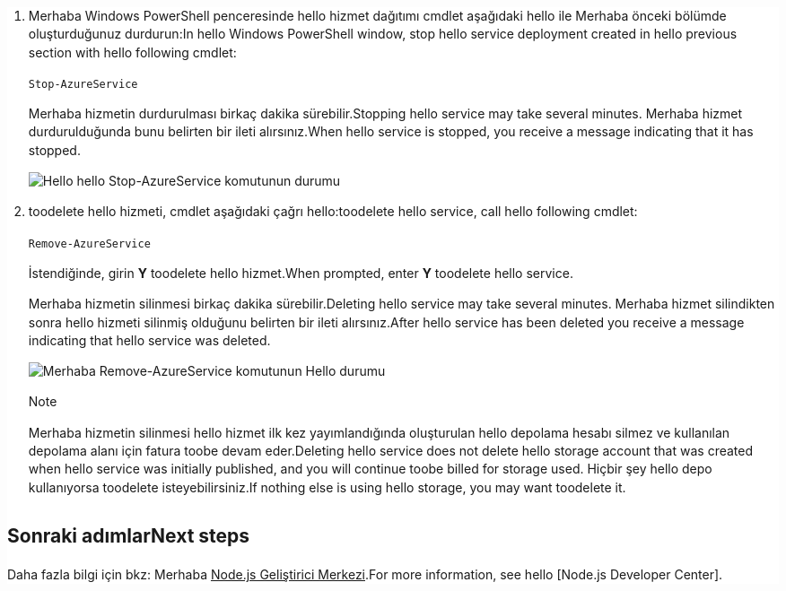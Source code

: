 1. <span data-ttu-id="7bdc4-185">Merhaba Windows PowerShell penceresinde hello hizmet dağıtımı cmdlet aşağıdaki hello ile Merhaba önceki bölümde oluşturduğunuz durdurun:</span><span class="sxs-lookup"><span data-stu-id="7bdc4-185">In hello Windows PowerShell window, stop hello service deployment created in hello previous section with hello following cmdlet:</span></span>

       Stop-AzureService

   <span data-ttu-id="7bdc4-186">Merhaba hizmetin durdurulması birkaç dakika sürebilir.</span><span class="sxs-lookup"><span data-stu-id="7bdc4-186">Stopping hello service may take several minutes.</span></span> <span data-ttu-id="7bdc4-187">Merhaba hizmet durdurulduğunda bunu belirten bir ileti alırsınız.</span><span class="sxs-lookup"><span data-stu-id="7bdc4-187">When hello service is stopped, you receive a message indicating that it has stopped.</span></span>

   ![Hello hello Stop-AzureService komutunun durumu][hello status of hello Stop-AzureService command]
2. <span data-ttu-id="7bdc4-189">toodelete hello hizmeti, cmdlet aşağıdaki çağrı hello:</span><span class="sxs-lookup"><span data-stu-id="7bdc4-189">toodelete hello service, call hello following cmdlet:</span></span>

       Remove-AzureService

   <span data-ttu-id="7bdc4-190">İstendiğinde, girin **Y** toodelete hello hizmet.</span><span class="sxs-lookup"><span data-stu-id="7bdc4-190">When prompted, enter **Y** toodelete hello service.</span></span>

   <span data-ttu-id="7bdc4-191">Merhaba hizmetin silinmesi birkaç dakika sürebilir.</span><span class="sxs-lookup"><span data-stu-id="7bdc4-191">Deleting hello service may take several minutes.</span></span> <span data-ttu-id="7bdc4-192">Merhaba hizmet silindikten sonra hello hizmeti silinmiş olduğunu belirten bir ileti alırsınız.</span><span class="sxs-lookup"><span data-stu-id="7bdc4-192">After hello service has been deleted you receive a message indicating that hello service was deleted.</span></span>

   ![Merhaba Remove-AzureService komutunun Hello durumu][hello status of hello Remove-AzureService command]

   > [!NOTE]
   > <span data-ttu-id="7bdc4-194">Merhaba hizmetin silinmesi hello hizmet ilk kez yayımlandığında oluşturulan hello depolama hesabı silmez ve kullanılan depolama alanı için fatura toobe devam eder.</span><span class="sxs-lookup"><span data-stu-id="7bdc4-194">Deleting hello service does not delete hello storage account that was created when hello service was initially published, and you will continue toobe billed for storage used.</span></span> <span data-ttu-id="7bdc4-195">Hiçbir şey hello depo kullanıyorsa toodelete isteyebilirsiniz.</span><span class="sxs-lookup"><span data-stu-id="7bdc4-195">If nothing else is using hello storage, you may want toodelete it.</span></span>

## <a name="next-steps"></a><span data-ttu-id="7bdc4-196">Sonraki adımlar</span><span class="sxs-lookup"><span data-stu-id="7bdc4-196">Next steps</span></span>
<span data-ttu-id="7bdc4-197">Daha fazla bilgi için bkz: Merhaba [Node.js Geliştirici Merkezi].</span><span class="sxs-lookup"><span data-stu-id="7bdc4-197">For more information, see hello [Node.js Developer Center].</span></span>



[Azure Websites, Cloud Services ve sanal makineleri karşılaştırma]: ../app-service-web/choose-web-site-cloud-service-vm.md
[basit bir web uygulaması kullanmayı]: ../app-service-web/app-service-web-get-started-nodejs.md
[Azure PowerShell]: /powershell/azureps-cmdlets-docs
[.NET 2.7 için Azure SDK]: http://www.microsoft.com/en-us/download/details.aspx?id=48178
[PowerShell'i bağlayın]: /powershell/azureps-cmdlets-docs#step-3-connect
[nodejs.org]: http://nodejs.org/
[Azure için Barındırılan Hizmet Oluşturmaya Genel Bakış]: https://azure.microsoft.com/documentation/services/cloud-services/
[Node.js Geliştirici Merkezi]: https://azure.microsoft.com/develop/nodejs/



[hello result of hello New-AzureService helloworld command]: ./media/cloud-services-nodejs-develop-deploy-app/node9.png
[hello output of hello Add-AzureNodeWebRole command]: ./media/cloud-services-nodejs-develop-deploy-app/node11.png
[A web browser displaying hello Hello World web page]: ./media/cloud-services-nodejs-develop-deploy-app/node14.png
[hello output of hello Publish-AzureService command]: ./media/cloud-services-nodejs-develop-deploy-app/node19.png
[A browser window displaying hello hello world page; hello URL indicates hello page is hosted on Azure.]: ./media/cloud-services-nodejs-develop-deploy-app/node21.png
[hello status of hello Stop-AzureService command]: ./media/cloud-services-nodejs-develop-deploy-app/node48.png
[hello status of hello Remove-AzureService command]: ./media/cloud-services-nodejs-develop-deploy-app/node49.png
